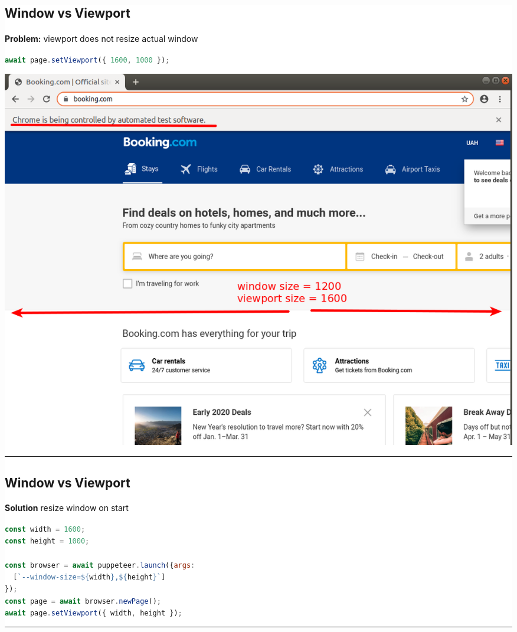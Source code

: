 
## Window vs Viewport

**Problem:** viewport does not resize actual window

```js
await page.setViewport({ 1600, 1000 });
```

![](img/viewport.png)

---

## Window vs Viewport

**Solution** resize window on start

```js
const width = 1600;
const height = 1000;

const browser = await puppeteer.launch({args: 
  [`--window-size=${width},${height}`]
});
const page = await browser.newPage();
await page.setViewport({ width, height });

```

---